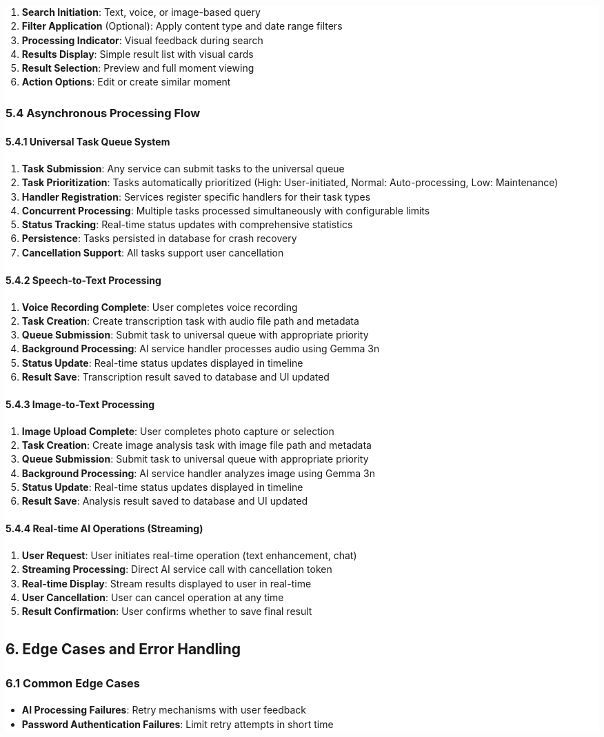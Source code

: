 1. **Search Initiation**: Text, voice, or image-based query
2. **Filter Application** (Optional): Apply content type and date range filters
3. **Processing Indicator**: Visual feedback during search
4. **Results Display**: Simple result list with visual cards
5. **Result Selection**: Preview and full moment viewing
6. **Action Options**: Edit or create similar moment

### 5.4 Asynchronous Processing Flow

#### 5.4.1 Universal Task Queue System

1. **Task Submission**: Any service can submit tasks to the universal queue
2. **Task Prioritization**: Tasks automatically prioritized (High: User-initiated, Normal: Auto-processing, Low: Maintenance)
3. **Handler Registration**: Services register specific handlers for their task types
4. **Concurrent Processing**: Multiple tasks processed simultaneously with configurable limits
5. **Status Tracking**: Real-time status updates with comprehensive statistics
6. **Persistence**: Tasks persisted in database for crash recovery
7. **Cancellation Support**: All tasks support user cancellation

#### 5.4.2 Speech-to-Text Processing

1. **Voice Recording Complete**: User completes voice recording
2. **Task Creation**: Create transcription task with audio file path and metadata
3. **Queue Submission**: Submit task to universal queue with appropriate priority
4. **Background Processing**: AI service handler processes audio using Gemma 3n
5. **Status Update**: Real-time status updates displayed in timeline
6. **Result Save**: Transcription result saved to database and UI updated

#### 5.4.3 Image-to-Text Processing

1. **Image Upload Complete**: User completes photo capture or selection
2. **Task Creation**: Create image analysis task with image file path and metadata
3. **Queue Submission**: Submit task to universal queue with appropriate priority
4. **Background Processing**: AI service handler analyzes image using Gemma 3n
5. **Status Update**: Real-time status updates displayed in timeline
6. **Result Save**: Analysis result saved to database and UI updated

#### 5.4.4 Real-time AI Operations (Streaming)

1. **User Request**: User initiates real-time operation (text enhancement, chat)
2. **Streaming Processing**: Direct AI service call with cancellation token
3. **Real-time Display**: Stream results displayed to user in real-time
4. **User Cancellation**: User can cancel operation at any time
5. **Result Confirmation**: User confirms whether to save final result

## 6. Edge Cases and Error Handling

### 6.1 Common Edge Cases

- **AI Processing Failures**: Retry mechanisms with user feedback
- **Password Authentication Failures**: Limit retry attempts in short time
